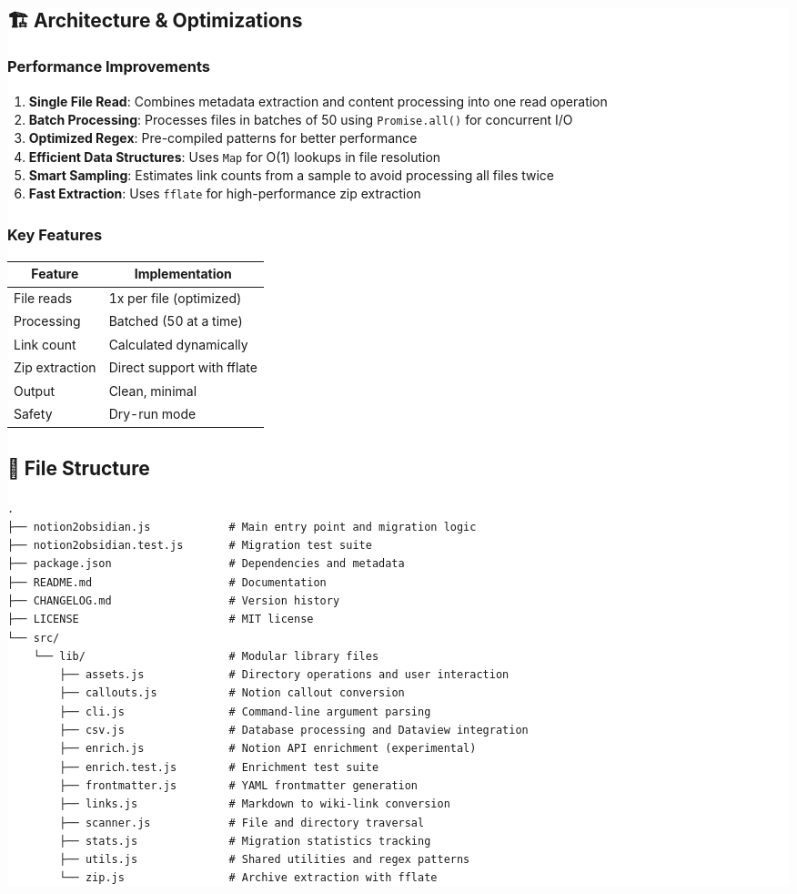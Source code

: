 ## 🏗️ Architecture & Optimizations

### Performance Improvements

1. **Single File Read**: Combines metadata extraction and content processing into one read operation
2. **Batch Processing**: Processes files in batches of 50 using `Promise.all()` for concurrent I/O
3. **Optimized Regex**: Pre-compiled patterns for better performance
4. **Efficient Data Structures**: Uses `Map` for O(1) lookups in file resolution
5. **Smart Sampling**: Estimates link counts from a sample to avoid processing all files twice
6. **Fast Extraction**: Uses `fflate` for high-performance zip extraction

### Key Features

| Feature | Implementation |
|---------|---------------|
| File reads | 1x per file (optimized) |
| Processing | Batched (50 at a time) |
| Link count | Calculated dynamically |
| Zip extraction | Direct support with fflate |
| Output | Clean, minimal |
| Safety | Dry-run mode |

## 📁 File Structure

```
.
├── notion2obsidian.js            # Main entry point and migration logic
├── notion2obsidian.test.js       # Migration test suite
├── package.json                  # Dependencies and metadata
├── README.md                     # Documentation
├── CHANGELOG.md                  # Version history
├── LICENSE                       # MIT license
└── src/
    └── lib/                      # Modular library files
        ├── assets.js             # Directory operations and user interaction
        ├── callouts.js           # Notion callout conversion
        ├── cli.js                # Command-line argument parsing
        ├── csv.js                # Database processing and Dataview integration
        ├── enrich.js             # Notion API enrichment (experimental)
        ├── enrich.test.js        # Enrichment test suite
        ├── frontmatter.js        # YAML frontmatter generation
        ├── links.js              # Markdown to wiki-link conversion
        ├── scanner.js            # File and directory traversal
        ├── stats.js              # Migration statistics tracking
        ├── utils.js              # Shared utilities and regex patterns
        └── zip.js                # Archive extraction with fflate
```
